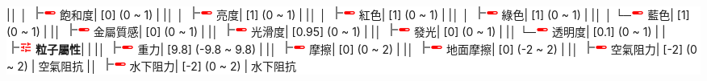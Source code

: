 |<nobr>│ │ <img src="/images/icon/ic_line_t.png"/><img src="/images/icon/ic_slider.png" alt="slider icon"/> 飽和度</nobr>| [0] (0 ~ 1) | 
|<nobr>│ │ <img src="/images/icon/ic_line_t.png"/><img src="/images/icon/ic_slider.png" alt="slider icon"/> 亮度</nobr>| [1] (0 ~ 1) | 
|<nobr>│ │ <img src="/images/icon/ic_line_t.png"/><img src="/images/icon/ic_slider.png" alt="slider icon"/> 紅色</nobr>| [1] (0 ~ 1) | 
|<nobr>│ │ <img src="/images/icon/ic_line_t.png"/><img src="/images/icon/ic_slider.png" alt="slider icon"/> 綠色</nobr>| [1] (0 ~ 1) | 
|<nobr>│ │ └─<img src="/images/icon/ic_slider.png" alt="slider icon"/> 藍色</nobr>| [1] (0 ~ 1) | 
|<nobr>│ <img src="/images/icon/ic_line_t.png"/><img src="/images/icon/ic_slider.png" alt="slider icon"/> 金屬質感</nobr>| [0] (0 ~ 1) | 
|<nobr>│ <img src="/images/icon/ic_line_t.png"/><img src="/images/icon/ic_slider.png" alt="slider icon"/> 光滑度</nobr>| [0.95] (0 ~ 1) | 
|<nobr>│ <img src="/images/icon/ic_line_t.png"/><img src="/images/icon/ic_slider.png" alt="slider icon"/> 發光</nobr>| [0] (0 ~ 1) | 
|<nobr>│ └─<img src="/images/icon/ic_slider.png" alt="slider icon"/> 透明度</nobr>| [0.1] (0 ~ 1) | 
|<nobr><img src="/images/icon/ic_line_t.png"/><img src="/images/icon/ic_tune.png" alt="tune icon"/> <b>粒子屬性</b></nobr>| | 
|<nobr>│ <img src="/images/icon/ic_line_t.png"/><img src="/images/icon/ic_slider.png" alt="slider icon"/> 重力</nobr>| [9.8] (-9.8 ~ 9.8) | 
|<nobr>│ <img src="/images/icon/ic_line_t.png"/><img src="/images/icon/ic_slider.png" alt="slider icon"/> 摩擦</nobr>| [0] (0 ~ 2) | 
|<nobr>│ <img src="/images/icon/ic_line_t.png"/><img src="/images/icon/ic_slider.png" alt="slider icon"/> 地面摩擦</nobr>| [0] (-2 ~ 2) | 
|<nobr>│ <img src="/images/icon/ic_line_t.png"/><img src="/images/icon/ic_slider.png" alt="slider icon"/> 空氣阻力</nobr>| [-2] (0 ~ 2) | 空氣阻抗
|<nobr>│ <img src="/images/icon/ic_line_t.png"/><img src="/images/icon/ic_slider.png" alt="slider icon"/> 水下阻力</nobr>| [-2] (0 ~ 2) | 水下阻抗
